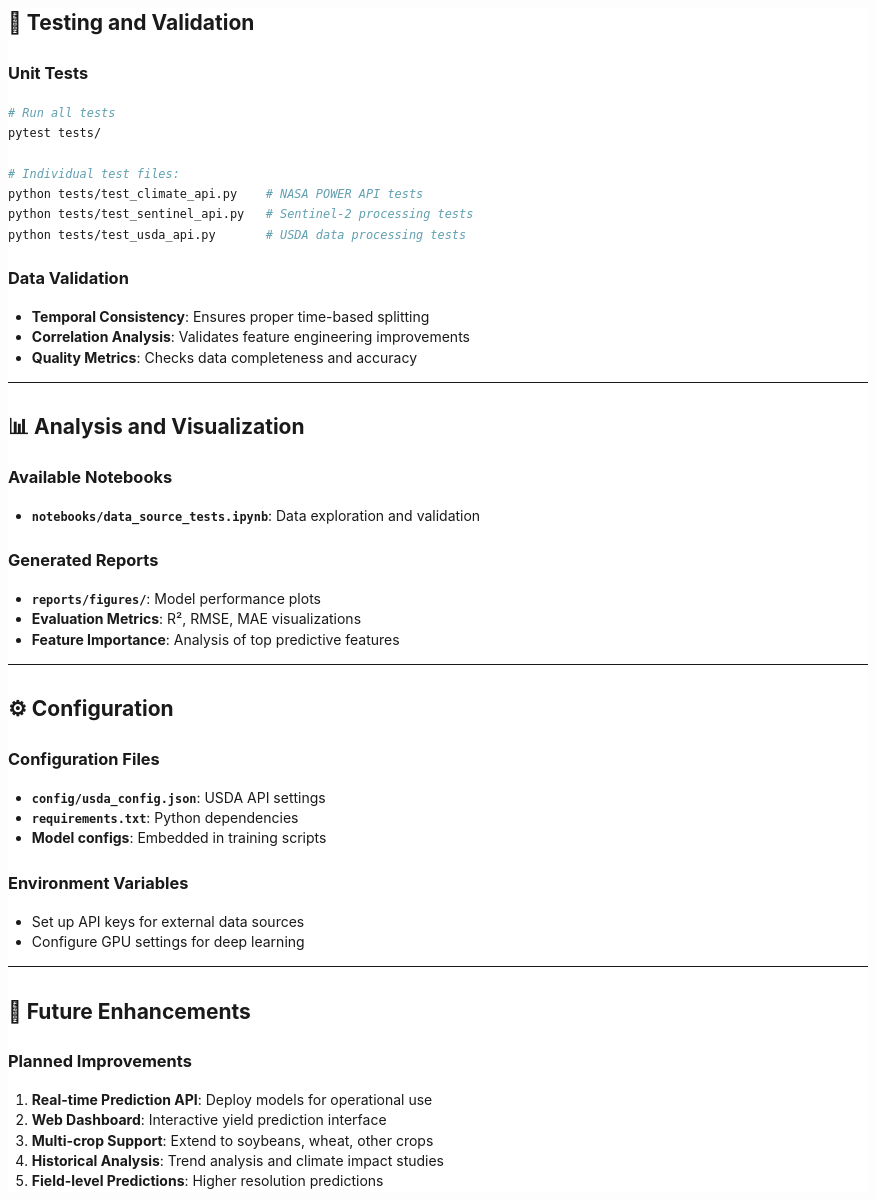 
## 🧪 Testing and Validation

### **Unit Tests**
```bash
# Run all tests
pytest tests/

# Individual test files:
python tests/test_climate_api.py    # NASA POWER API tests
python tests/test_sentinel_api.py   # Sentinel-2 processing tests  
python tests/test_usda_api.py       # USDA data processing tests
```

### **Data Validation**
- **Temporal Consistency**: Ensures proper time-based splitting
- **Correlation Analysis**: Validates feature engineering improvements
- **Quality Metrics**: Checks data completeness and accuracy

---

## 📊 Analysis and Visualization

### **Available Notebooks**
- **`notebooks/data_source_tests.ipynb`**: Data exploration and validation

### **Generated Reports**
- **`reports/figures/`**: Model performance plots
- **Evaluation Metrics**: R², RMSE, MAE visualizations
- **Feature Importance**: Analysis of top predictive features

---

## ⚙️ Configuration

### **Configuration Files**
- **`config/usda_config.json`**: USDA API settings
- **`requirements.txt`**: Python dependencies
- **Model configs**: Embedded in training scripts

### **Environment Variables**
- Set up API keys for external data sources
- Configure GPU settings for deep learning

---

## 🔮 Future Enhancements

### **Planned Improvements**
1. **Real-time Prediction API**: Deploy models for operational use
2. **Web Dashboard**: Interactive yield prediction interface
3. **Multi-crop Support**: Extend to soybeans, wheat, other crops
4. **Historical Analysis**: Trend analysis and climate impact studies
5. **Field-level Predictions**: Higher resolution predictions
